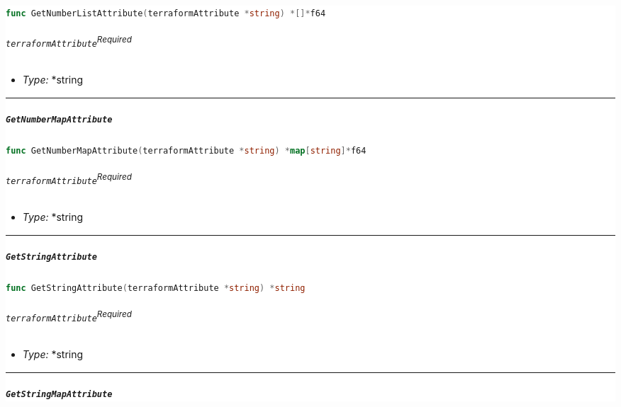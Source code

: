 ```go
func GetNumberListAttribute(terraformAttribute *string) *[]*f64
```

###### `terraformAttribute`<sup>Required</sup> <a name="terraformAttribute" id="@cdktf/provider-ionoscloud.dataIonoscloudCdnDistribution.DataIonoscloudCdnDistributionRoutingRulesOutputReference.getNumberListAttribute.parameter.terraformAttribute"></a>

- *Type:* *string

---

##### `GetNumberMapAttribute` <a name="GetNumberMapAttribute" id="@cdktf/provider-ionoscloud.dataIonoscloudCdnDistribution.DataIonoscloudCdnDistributionRoutingRulesOutputReference.getNumberMapAttribute"></a>

```go
func GetNumberMapAttribute(terraformAttribute *string) *map[string]*f64
```

###### `terraformAttribute`<sup>Required</sup> <a name="terraformAttribute" id="@cdktf/provider-ionoscloud.dataIonoscloudCdnDistribution.DataIonoscloudCdnDistributionRoutingRulesOutputReference.getNumberMapAttribute.parameter.terraformAttribute"></a>

- *Type:* *string

---

##### `GetStringAttribute` <a name="GetStringAttribute" id="@cdktf/provider-ionoscloud.dataIonoscloudCdnDistribution.DataIonoscloudCdnDistributionRoutingRulesOutputReference.getStringAttribute"></a>

```go
func GetStringAttribute(terraformAttribute *string) *string
```

###### `terraformAttribute`<sup>Required</sup> <a name="terraformAttribute" id="@cdktf/provider-ionoscloud.dataIonoscloudCdnDistribution.DataIonoscloudCdnDistributionRoutingRulesOutputReference.getStringAttribute.parameter.terraformAttribute"></a>

- *Type:* *string

---

##### `GetStringMapAttribute` <a name="GetStringMapAttribute" id="@cdktf/provider-ionoscloud.dataIonoscloudCdnDistribution.DataIonoscloudCdnDistributionRoutingRulesOutputReference.getStringMapAttribute"></a>
